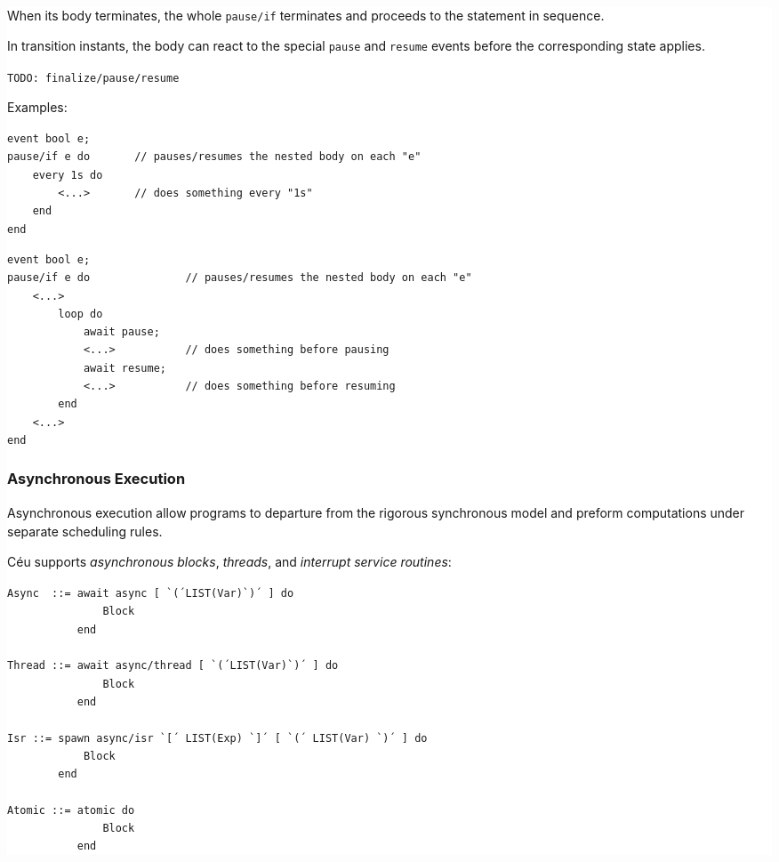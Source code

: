 When its body terminates, the whole `pause/if` terminates and proceeds to the
statement in sequence.

In transition instants, the body can react to the special `pause` and `resume`
events before the corresponding state applies.

`TODO: finalize/pause/resume`

Examples:

```ceu
event bool e;
pause/if e do       // pauses/resumes the nested body on each "e"
    every 1s do
        <...>       // does something every "1s"
    end
end
```

```ceu
event bool e;
pause/if e do               // pauses/resumes the nested body on each "e"
    <...>
        loop do
            await pause;
            <...>           // does something before pausing
            await resume;
            <...>           // does something before resuming
        end
    <...>
end
```



### Asynchronous Execution

Asynchronous execution allow programs to departure from the rigorous
synchronous model and preform computations under separate scheduling rules.

Céu supports *asynchronous blocks*, *threads*, and
*interrupt service routines*:

```ceu
Async  ::= await async [ `(´LIST(Var)`)´ ] do
               Block
           end

Thread ::= await async/thread [ `(´LIST(Var)`)´ ] do
               Block
           end

Isr ::= spawn async/isr `[´ LIST(Exp) `]´ [ `(´ LIST(Var) `)´ ] do
            Block
        end

Atomic ::= atomic do
               Block
           end
```
